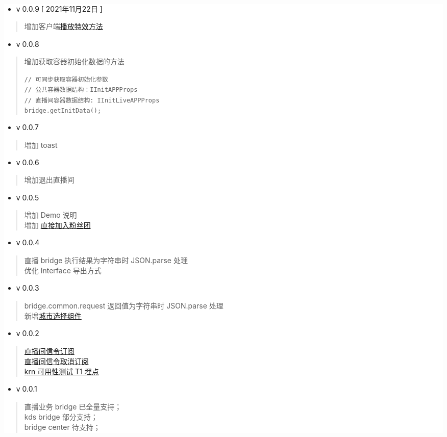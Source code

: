 * v 0.0.9 [ 2021年11月22日 ]
> 增加客户端[播放特效方法](https://ks-frontend-live-krn-bridge-doc.kproxy.corp.kuaishou.com/modules/liveStream.html#mockEffectInfo) </br>

* v 0.0.8
> 增加获取容器初始化数据的方法 </br>
>```
> // 可同步获取容器初始化参数
> // 公共容器数据结构：IInitAPPProps
> // 直播间容器数据结构: IInitLiveAPPProps
> bridge.getInitData();
>```

* v 0.0.7
> 增加 toast </br>

* v 0.0.6
> 增加退出直播间 </br>

* v 0.0.5
> 增加 Demo 说明</br>
> 增加 [直接加入粉丝团](https://ks-frontend-live-krn-bridge-doc.kproxy.corp.kuaishou.com/modules/liveStreamViewer.html#joinFansGroup)</br>

* v 0.0.4
> 直播 bridge 执行结果为字符串时 JSON.parse 处理 </br>
> 优化 Interface 导出方式 </br>

* v 0.0.3
> bridge.common.request 返回值为字符串时 JSON.parse 处理</br>
> 新增[城市选择组件](https://ks-frontend-live-krn-bridge-doc.kproxy.corp.kuaishou.com/modules/common.html#selectCity) </br>

* v 0.0.2
> [直播间信令订阅](https://ks-frontend-live-krn-bridge-doc.kproxy.corp.kuaishou.com/modules/liveStream.html#subscribeSocketMessage) </br>
> [直播间信令取消订阅](https://ks-frontend-live-krn-bridge-doc.kproxy.corp.kuaishou.com/modules/liveStream.html#unsubscribeSocketMessage) </br>
> [krn 可用性测试 T1 埋点](https://ks-frontend-live-krn-bridge-doc.kproxy.corp.kuaishou.com/modules/common.html#reportAppDidMount) </br>

* v 0.0.1
> 直播业务 bridge 已全量支持；</br>
> kds bridge 部分支持；</br>
> bridge center 待支持；</br>
